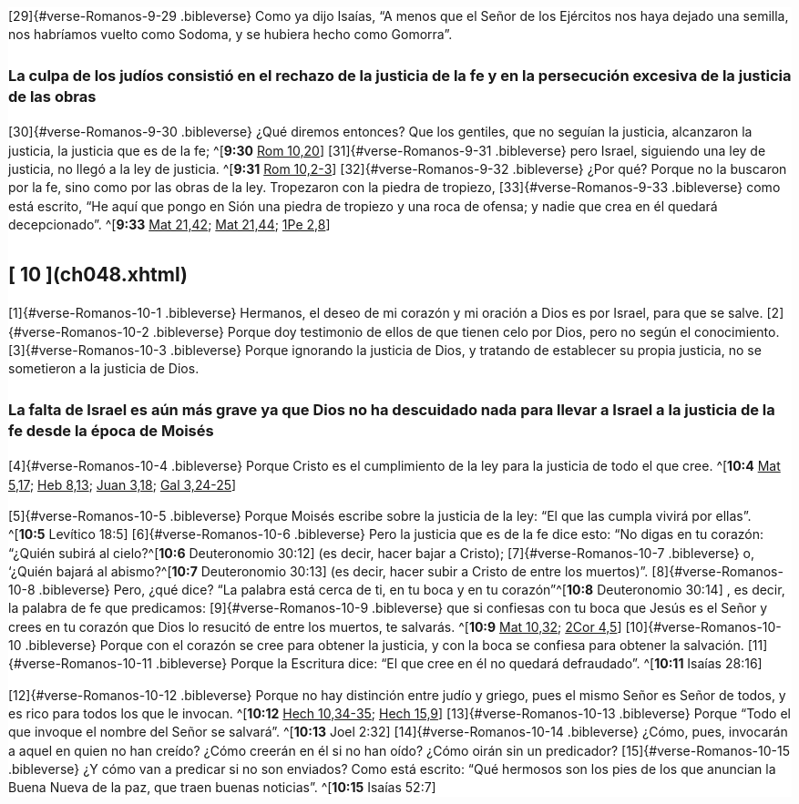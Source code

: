 [29]{#verse-Romanos-9-29 .bibleverse} Como ya dijo Isaías, “A menos que el Señor de los Ejércitos nos haya dejado una semilla, nos habríamos vuelto como Sodoma, y se hubiera hecho como Gomorra”.

### La culpa de los judíos consistió en el rechazo de la justicia de la fe y en la persecución excesiva de la justicia de las obras
[30]{#verse-Romanos-9-30 .bibleverse} ¿Qué diremos entonces? Que los gentiles, que no seguían la justicia, alcanzaron la justicia, la justicia que es de la fe; ^[**9:30** [Rom 10,20](ch048.xhtml#verse-Romanos-10-20)] [31]{#verse-Romanos-9-31 .bibleverse} pero Israel, siguiendo una ley de justicia, no llegó a la ley de justicia. ^[**9:31** [Rom 10,2-3](ch048.xhtml#verse-Romanos-10-2)] [32]{#verse-Romanos-9-32 .bibleverse} ¿Por qué? Porque no la buscaron por la fe, sino como por las obras de la ley. Tropezaron con la piedra de tropiezo, [33]{#verse-Romanos-9-33 .bibleverse} como está escrito, “He aquí que pongo en Sión una piedra de tropiezo y una roca de ofensa; y nadie que crea en él quedará decepcionado”. ^[**9:33** [Mat 21,42](ch043.xhtml#verse-Mateo-21-42); [Mat 21,44](ch043.xhtml#verse-Mateo-21-44); [1Pe 2,8](ch063.xhtml#verse-1-Pedro-2-8)]

<h2 class="chaptertitle">[&nbsp;10&nbsp;](ch048.xhtml)<span><span id="chapter-Romanos-10"></span></span></h2>

[1]{#verse-Romanos-10-1 .bibleverse} Hermanos, el deseo de mi corazón y mi oración a Dios es por Israel, para que se salve. [2]{#verse-Romanos-10-2 .bibleverse} Porque doy testimonio de ellos de que tienen celo por Dios, pero no según el conocimiento. [3]{#verse-Romanos-10-3 .bibleverse} Porque ignorando la justicia de Dios, y tratando de establecer su propia justicia, no se sometieron a la justicia de Dios.

### La falta de Israel es aún más grave ya que Dios no ha descuidado nada para llevar a Israel a la justicia de la fe desde la época de Moisés
[4]{#verse-Romanos-10-4 .bibleverse} Porque Cristo es el cumplimiento de la ley para la justicia de todo el que cree. ^[**10:4** [Mat 5,17](ch043.xhtml#verse-Mateo-5-17); [Heb 8,13](ch061.xhtml#verse-Hebreos-8-13); [Juan 3,18](ch046.xhtml#verse-Juan-3-18); [Gal 3,24-25](ch051.xhtml#verse-Gálatas-3-24)]

[5]{#verse-Romanos-10-5 .bibleverse} Porque Moisés escribe sobre la justicia de la ley: “El que las cumpla vivirá por ellas”. ^[**10:5** Levítico 18:5] [6]{#verse-Romanos-10-6 .bibleverse} Pero la justicia que es de la fe dice esto: “No digas en tu corazón: “¿Quién subirá al cielo?^[**10:6** Deuteronomio 30:12] (es decir, hacer bajar a Cristo); [7]{#verse-Romanos-10-7 .bibleverse} o, ‘¿Quién bajará al abismo?^[**10:7** Deuteronomio 30:13] (es decir, hacer subir a Cristo de entre los muertos)”. [8]{#verse-Romanos-10-8 .bibleverse} Pero, ¿qué dice? “La palabra está cerca de ti, en tu boca y en tu corazón”^[**10:8** Deuteronomio 30:14] , es decir, la palabra de fe que predicamos: [9]{#verse-Romanos-10-9 .bibleverse} que si confiesas con tu boca que Jesús es el Señor y crees en tu corazón que Dios lo resucitó de entre los muertos, te salvarás. ^[**10:9** [Mat 10,32](ch043.xhtml#verse-Mateo-10-32); [2Cor 4,5](ch050.xhtml#verse-2-Corintios-4-5)] [10]{#verse-Romanos-10-10 .bibleverse} Porque con el corazón se cree para obtener la justicia, y con la boca se confiesa para obtener la salvación. [11]{#verse-Romanos-10-11 .bibleverse} Porque la Escritura dice: “El que cree en él no quedará defraudado”. ^[**10:11** Isaías 28:16]

[12]{#verse-Romanos-10-12 .bibleverse} Porque no hay distinción entre judío y griego, pues el mismo Señor es Señor de todos, y es rico para todos los que le invocan. ^[**10:12** [Hech 10,34-35](ch047.xhtml#verse-Hechos-10-34); [Hech 15,9](ch047.xhtml#verse-Hechos-15-9)] [13]{#verse-Romanos-10-13 .bibleverse} Porque “Todo el que invoque el nombre del Señor se salvará”. ^[**10:13** Joel 2:32] [14]{#verse-Romanos-10-14 .bibleverse} ¿Cómo, pues, invocarán a aquel en quien no han creído? ¿Cómo creerán en él si no han oído? ¿Cómo oirán sin un predicador? [15]{#verse-Romanos-10-15 .bibleverse} ¿Y cómo van a predicar si no son enviados? Como está escrito: “Qué hermosos son los pies de los que anuncian la Buena Nueva de la paz, que traen buenas noticias”. ^[**10:15** Isaías 52:7]
